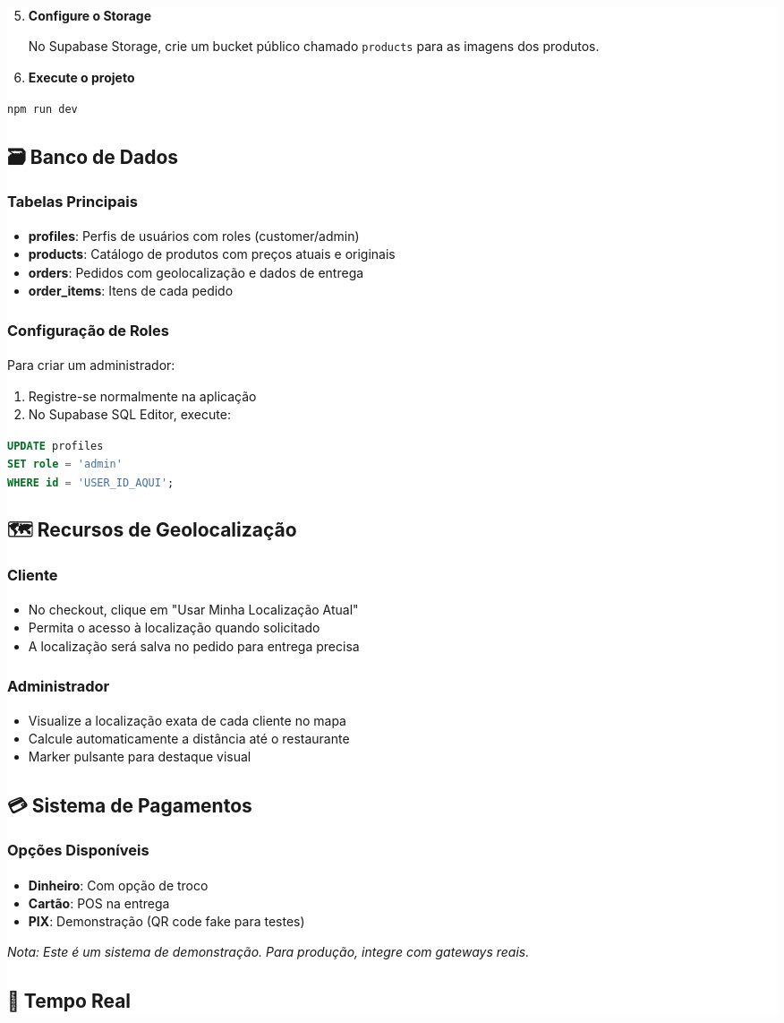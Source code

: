 5. **Configure o Storage**
   
   No Supabase Storage, crie um bucket público chamado `products` para as imagens dos produtos.

6. **Execute o projeto**
```bash
npm run dev
```

## 🗃️ Banco de Dados

### Tabelas Principais

- **profiles**: Perfis de usuários com roles (customer/admin)
- **products**: Catálogo de produtos com preços atuais e originais
- **orders**: Pedidos com geolocalização e dados de entrega
- **order_items**: Itens de cada pedido

### Configuração de Roles

Para criar um administrador:

1. Registre-se normalmente na aplicação
2. No Supabase SQL Editor, execute:
```sql
UPDATE profiles 
SET role = 'admin' 
WHERE id = 'USER_ID_AQUI';
```

## 🗺️ Recursos de Geolocalização

### Cliente
- No checkout, clique em "Usar Minha Localização Atual"
- Permita o acesso à localização quando solicitado
- A localização será salva no pedido para entrega precisa

### Administrador  
- Visualize a localização exata de cada cliente no mapa
- Calcule automaticamente a distância até o restaurante
- Marker pulsante para destaque visual

## 💳 Sistema de Pagamentos

### Opções Disponíveis
- **Dinheiro**: Com opção de troco
- **Cartão**: POS na entrega
- **PIX**: Demonstração (QR code fake para testes)

*Nota: Este é um sistema de demonstração. Para produção, integre com gateways reais.*

## 🔄 Tempo Real
